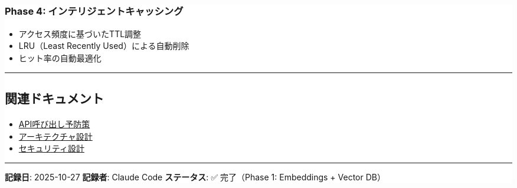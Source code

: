 ### Phase 4: インテリジェントキャッシング

- アクセス頻度に基づいたTTL調整
- LRU（Least Recently Used）による自動削除
- ヒット率の自動最適化

---

## 関連ドキュメント

- [API呼び出し予防策](./API_CALL_PREVENTION.md)
- [アーキテクチャ設計](./02_ARCHITECTURE.md)
- [セキュリティ設計](./07_SECURITY.md)

---

**記録日**: 2025-10-27
**記録者**: Claude Code
**ステータス**: ✅ 完了（Phase 1: Embeddings + Vector DB）
